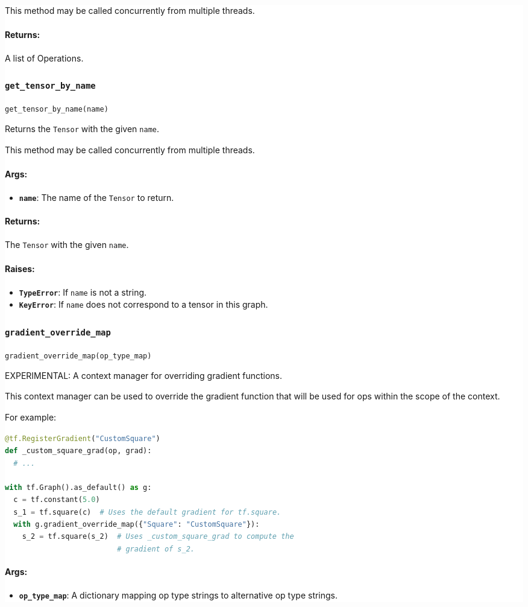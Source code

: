 This method may be called concurrently from multiple threads.

#### Returns:

A list of Operations.

<h3 id="get_tensor_by_name"><code>get_tensor_by_name</code></h3>

``` python
get_tensor_by_name(name)
```

Returns the `Tensor` with the given `name`.

This method may be called concurrently from multiple threads.

#### Args:

* <b>`name`</b>: The name of the `Tensor` to return.


#### Returns:

The `Tensor` with the given `name`.


#### Raises:

* <b>`TypeError`</b>: If `name` is not a string.
* <b>`KeyError`</b>: If `name` does not correspond to a tensor in this graph.

<h3 id="gradient_override_map"><code>gradient_override_map</code></h3>

``` python
gradient_override_map(op_type_map)
```

EXPERIMENTAL: A context manager for overriding gradient functions.

This context manager can be used to override the gradient function
that will be used for ops within the scope of the context.

For example:

```python
@tf.RegisterGradient("CustomSquare")
def _custom_square_grad(op, grad):
  # ...

with tf.Graph().as_default() as g:
  c = tf.constant(5.0)
  s_1 = tf.square(c)  # Uses the default gradient for tf.square.
  with g.gradient_override_map({"Square": "CustomSquare"}):
    s_2 = tf.square(s_2)  # Uses _custom_square_grad to compute the
                          # gradient of s_2.
```

#### Args:

* <b>`op_type_map`</b>: A dictionary mapping op type strings to alternative op
    type strings.

